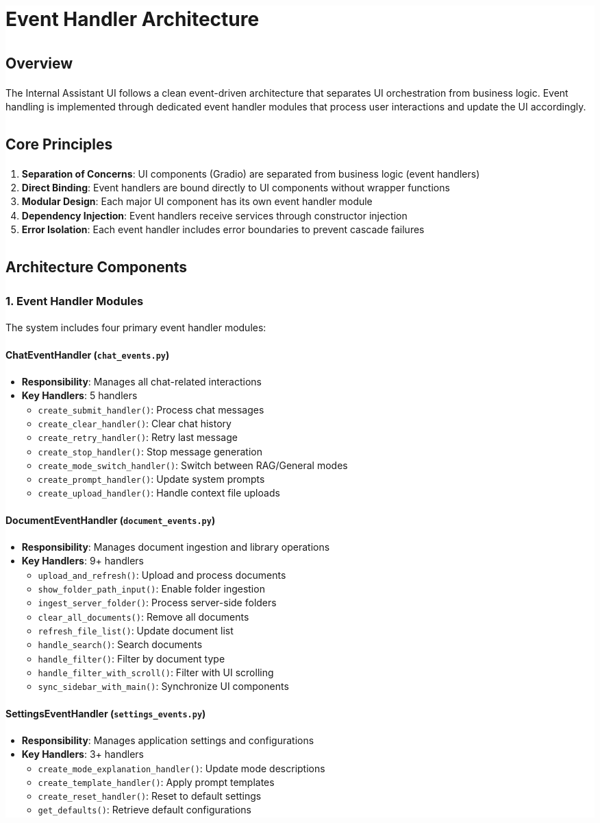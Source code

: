 # Event Handler Architecture

## Overview

The Internal Assistant UI follows a clean event-driven architecture that separates UI orchestration from business logic. Event handling is implemented through dedicated event handler modules that process user interactions and update the UI accordingly.

## Core Principles

1. **Separation of Concerns**: UI components (Gradio) are separated from business logic (event handlers)
2. **Direct Binding**: Event handlers are bound directly to UI components without wrapper functions
3. **Modular Design**: Each major UI component has its own event handler module
4. **Dependency Injection**: Event handlers receive services through constructor injection
5. **Error Isolation**: Each event handler includes error boundaries to prevent cascade failures

## Architecture Components

### 1. Event Handler Modules

The system includes four primary event handler modules:

#### ChatEventHandler (`chat_events.py`)
- **Responsibility**: Manages all chat-related interactions
- **Key Handlers**: 5 handlers
  - `create_submit_handler()`: Process chat messages
  - `create_clear_handler()`: Clear chat history  
  - `create_retry_handler()`: Retry last message
  - `create_stop_handler()`: Stop message generation
  - `create_mode_switch_handler()`: Switch between RAG/General modes
  - `create_prompt_handler()`: Update system prompts
  - `create_upload_handler()`: Handle context file uploads

#### DocumentEventHandler (`document_events.py`)
- **Responsibility**: Manages document ingestion and library operations
- **Key Handlers**: 9+ handlers
  - `upload_and_refresh()`: Upload and process documents
  - `show_folder_path_input()`: Enable folder ingestion
  - `ingest_server_folder()`: Process server-side folders
  - `clear_all_documents()`: Remove all documents
  - `refresh_file_list()`: Update document list
  - `handle_search()`: Search documents
  - `handle_filter()`: Filter by document type
  - `handle_filter_with_scroll()`: Filter with UI scrolling
  - `sync_sidebar_with_main()`: Synchronize UI components

#### SettingsEventHandler (`settings_events.py`)
- **Responsibility**: Manages application settings and configurations
- **Key Handlers**: 3+ handlers
  - `create_mode_explanation_handler()`: Update mode descriptions
  - `create_template_handler()`: Apply prompt templates
  - `create_reset_handler()`: Reset to default settings
  - `get_defaults()`: Retrieve default configurations
